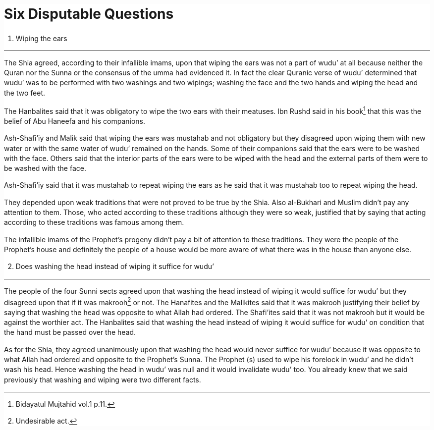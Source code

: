 Six Disputable Questions
========================

1. Wiping the ears
------------------

The Shia agreed, according to their infallible imams, upon that wiping
the ears was not a part of wudu’ at all because neither the Quran nor
the Sunna or the consensus of the umma had evidenced it. In fact the
clear Quranic verse of wudu’ determined that wudu’ was to be performed
with two washings and two wipings; washing the face and the two hands
and wiping the head and the two feet.

The Hanbalites said that it was obligatory to wipe the two ears with
their meatuses. Ibn Rushd said in his book[^1] that this was the belief
of Abu Haneefa and his companions.

Ash-Shafi’iy and Malik said that wiping the ears was mustahab and not
obligatory but they disagreed upon wiping them with new water or with
the same water of wudu’ remained on the hands. Some of their companions
said that the ears were to be washed with the face. Others said that the
interior parts of the ears were to be wiped with the head and the
external parts of them were to be washed with the face.

Ash-Shafi’iy said that it was mustahab to repeat wiping the ears as he
said that it was mustahab too to repeat wiping the head.

They depended upon weak traditions that were not proved to be true by
the Shia. Also al-Bukhari and Muslim didn’t pay any attention to them.
Those, who acted according to these traditions although they were so
weak, justified that by saying that acting according to these traditions
was famous among them.

The infallible imams of the Prophet’s progeny didn’t pay a bit of
attention to these traditions. They were the people of the Prophet’s
house and definitely the people of a house would be more aware of what
there was in the house than anyone else.

2. Does washing the head instead of wiping it suffice for wudu’
---------------------------------------------------------------

The people of the four Sunni sects agreed upon that washing the head
instead of wiping it would suffice for wudu’ but they disagreed upon
that if it was makrooh[^2] or not. The Hanafites and the Malikites said
that it was makrooh justifying their belief by saying that washing the
head was opposite to what Allah had ordered. The Shafi’ites said that it
was not makrooh but it would be against the worthier act. The Hanbalites
said that washing the head instead of wiping it would suffice for wudu’
on condition that the hand must be passed over the head.

As for the Shia, they agreed unanimously upon that washing the head
would never suffice for wudu’ because it was opposite to what Allah had
ordered and opposite to the Prophet’s Sunna. The Prophet (s) used to
wipe his forelock in wudu’ and he didn’t wash his head. Hence washing
the head in wudu’ was null and it would invalidate wudu’ too. You
already knew that we said previously that washing and wiping were two
different facts.


[^1]: Bidayatul Mujtahid vol.1 p.11.
[^2]: Undesirable act.
[^3]: The Shia stipulated order in the very organs of wudu’ themselves.
[^4]: It means to perform the acts of wudu’ one after the other
[^5]: Obligatory bathing that is required after certain acts or
[^6]: Pure water means the water that is not mixed with any other liquid
[^7]: Hadath is any condition requiring wudu’ or ghussl such as
[^8]: It is meant by juice here the mixture of water and dates or water
[^9]: Not to be mixed with any other liquid or matter that may change
[^10]: This saying of Abu Haneefa was so famous. It was mentioned by ibn
[^11]: Refer to al-Bukhari’s Sahih.
[^12]: Ibn Rushd’s Bidayatul Mujtahid and ar-Razi’s Tafseer vol.3 p.375.
[^13]: Al-Bukhari’s Sahih.
[^14]: Abdullah bin Amr bin al-Aass said that performing wudu’ with
[^15]: one of the earliest Islamic sects to believe in the postponement
[^16]: The literary meaning of tahoor is purifier.
[^17]: Refer to Sharh Sahih al-Bukhari by al-Qastalani and Sharh Sahih
[^18]: Wudu’ was mustahab before the revelation of this verse and
[^19]: Al-Qastalani mentioned in his Irshad as-Sari vol.2 p.44: “For the